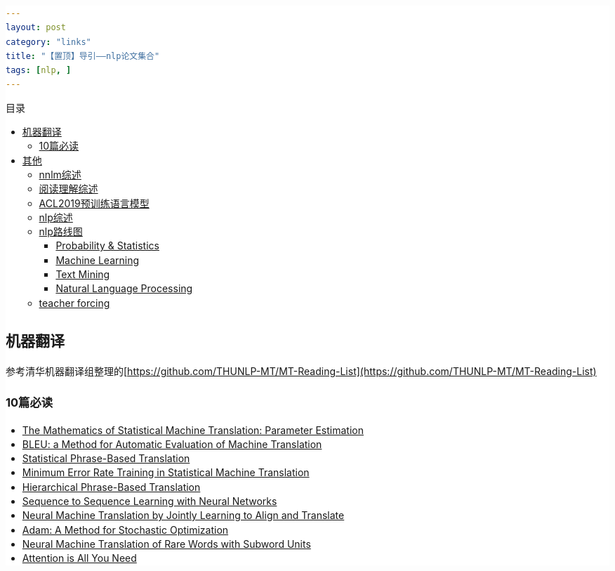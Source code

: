 ```yaml
---
layout: post
category: "links"
title: "【置顶】导引——nlp论文集合"
tags: [nlp, ]
---
```


目录



- [机器翻译](#%e6%9c%ba%e5%99%a8%e7%bf%bb%e8%af%91)
  - [10篇必读](#10%e7%af%87%e5%bf%85%e8%af%bb)
- [其他](#%e5%85%b6%e4%bb%96)
  - [nnlm综述](#nnlm%e7%bb%bc%e8%bf%b0)
  - [阅读理解综述](#%e9%98%85%e8%af%bb%e7%90%86%e8%a7%a3%e7%bb%bc%e8%bf%b0)
  - [ACL2019预训练语言模型](#acl2019%e9%a2%84%e8%ae%ad%e7%bb%83%e8%af%ad%e8%a8%80%e6%a8%a1%e5%9e%8b)
  - [nlp综述](#nlp%e7%bb%bc%e8%bf%b0)
  - [nlp路线图](#nlp%e8%b7%af%e7%ba%bf%e5%9b%be)
    - [Probability & Statistics](#probability--statistics)
    - [Machine Learning](#machine-learning)
    - [Text Mining](#text-mining)
    - [Natural Language Processing](#natural-language-processing)
  - [teacher forcing](#teacher-forcing)



## 机器翻译

参考清华机器翻译组整理的[https://github.com/THUNLP-MT/MT-Reading-List](https://github.com/THUNLP-MT/MT-Reading-List)

### 10篇必读

+ [The Mathematics of Statistical Machine Translation: Parameter Estimation](http://aclweb.org/anthology/J93-2003)
+ [BLEU: a Method for Automatic Evaluation of Machine Translation](http://aclweb.org/anthology/P02-1040)
+ [Statistical Phrase-Based Translation](http://aclweb.org/anthology/N03-1017)
+ [Minimum Error Rate Training in Statistical Machine Translation](http://aclweb.org/anthology/P03-1021)
+ [Hierarchical Phrase-Based Translation](http://aclweb.org/anthology/J07-2003)
+ [Sequence to Sequence Learning with Neural Networks](https://papers.nips.cc/paper/5346-sequence-to-sequence-learning-with-neural-networks.pdf)
+ [Neural Machine Translation by Jointly Learning to Align and Translate](https://arxiv.org/pdf/1409.0473.pdf)
+ [Adam: A Method for Stochastic Optimization](https://arxiv.org/pdf/1412.6980)
+ [Neural Machine Translation of Rare Words with Subword Units](https://arxiv.org/pdf/1508.07909.pdf)
+ [Attention is All You Need](https://papers.nips.cc/paper/7181-attention-is-all-you-need.pdf)

